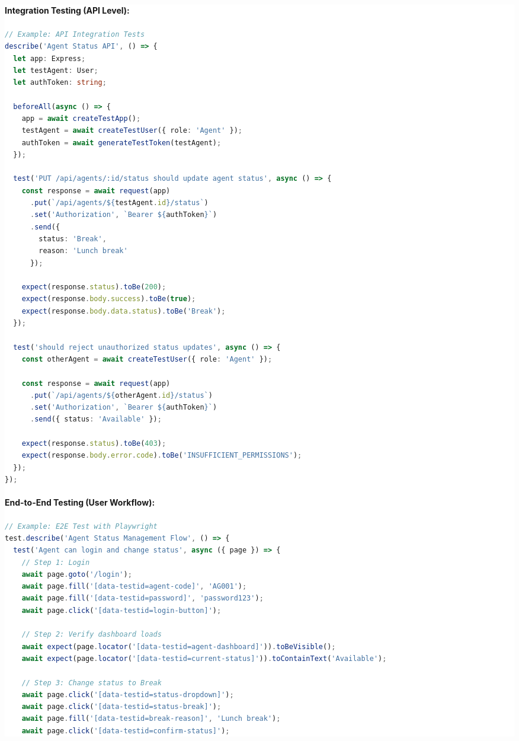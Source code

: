 ```typescript
```

#### **Integration Testing (API Level):**
```typescript
// Example: API Integration Tests
describe('Agent Status API', () => {
  let app: Express;
  let testAgent: User;
  let authToken: string;
  
  beforeAll(async () => {
    app = await createTestApp();
    testAgent = await createTestUser({ role: 'Agent' });
    authToken = await generateTestToken(testAgent);
  });
  
  test('PUT /api/agents/:id/status should update agent status', async () => {
    const response = await request(app)
      .put(`/api/agents/${testAgent.id}/status`)
      .set('Authorization', `Bearer ${authToken}`)
      .send({
        status: 'Break',
        reason: 'Lunch break'
      });
      
    expect(response.status).toBe(200);
    expect(response.body.success).toBe(true);
    expect(response.body.data.status).toBe('Break');
  });
  
  test('should reject unauthorized status updates', async () => {
    const otherAgent = await createTestUser({ role: 'Agent' });
    
    const response = await request(app)
      .put(`/api/agents/${otherAgent.id}/status`)
      .set('Authorization', `Bearer ${authToken}`)
      .send({ status: 'Available' });
      
    expect(response.status).toBe(403);
    expect(response.body.error.code).toBe('INSUFFICIENT_PERMISSIONS');
  });
});
```

#### **End-to-End Testing (User Workflow):**
```typescript
// Example: E2E Test with Playwright
test.describe('Agent Status Management Flow', () => {
  test('Agent can login and change status', async ({ page }) => {
    // Step 1: Login
    await page.goto('/login');
    await page.fill('[data-testid=agent-code]', 'AG001');
    await page.fill('[data-testid=password]', 'password123');
    await page.click('[data-testid=login-button]');
    
    // Step 2: Verify dashboard loads
    await expect(page.locator('[data-testid=agent-dashboard]')).toBeVisible();
    await expect(page.locator('[data-testid=current-status]')).toContainText('Available');
    
    // Step 3: Change status to Break
    await page.click('[data-testid=status-dropdown]');
    await page.click('[data-testid=status-break]');
    await page.fill('[data-testid=break-reason]', 'Lunch break');
    await page.click('[data-testid=confirm-status]');
```
